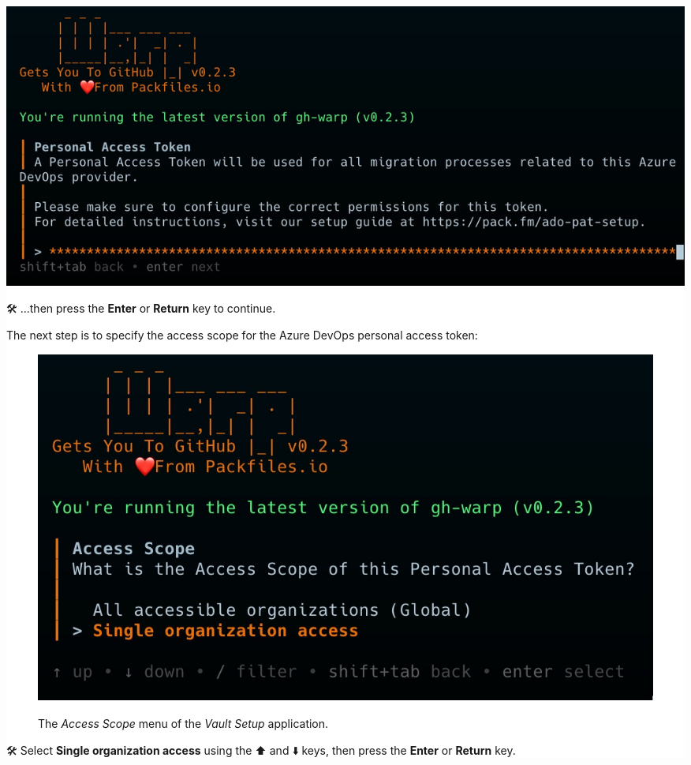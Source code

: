 ![The Personal Access Token screen for Azure DevOps in the Vault Setup application, with the token pasted in.](../../media/images/quickstart/vault_setup/vault_setup_pasted_ado_pat.png)

🛠️ ...then press the **Enter** or **Return** key to continue.

The next step is to specify the access scope for the Azure DevOps personal access token:

<figure><img src="../../media/images/quickstart/vault_setup/vault_setup_ado_access_scope.png" alt=""><figcaption><p>The <em>Access Scope</em> menu of the <em>Vault Setup</em> application.</p></figcaption></figure>

🛠️ Select **Single organization access** using the ⬆️ and ⬇️ keys, then press the **Enter** or **Return** key.
